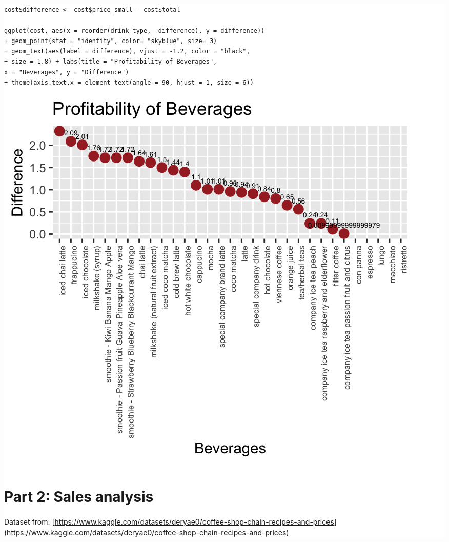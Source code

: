     cost$difference <- cost$price_small - cost$total

    ggplot(cost, aes(x = reorder(drink_type, -difference), y = difference)) 
    + geom_point(stat = "identity", color= "skyblue", size= 3) 
    + geom_text(aes(label = difference), vjust = -1.2, color = "black", 
    + size = 1.8) + labs(title = "Profitability of Beverages",
    x = "Beverages", y = "Difference") 
    + theme(axis.text.x = element_text(angle = 90, hjust = 1, size = 6))

![Profitability ](https://github.com/Orianicole/Coffee_store_project/blob/99a942c039e232a3a154beda04c0299e231ca963/Charts/profitability.png)


# Part 2: Sales analysis
Dataset from: [https://www.kaggle.com/datasets/deryae0/coffee-shop-chain-recipes-and-prices](https://www.kaggle.com/datasets/deryae0/coffee-shop-chain-recipes-and-prices)
